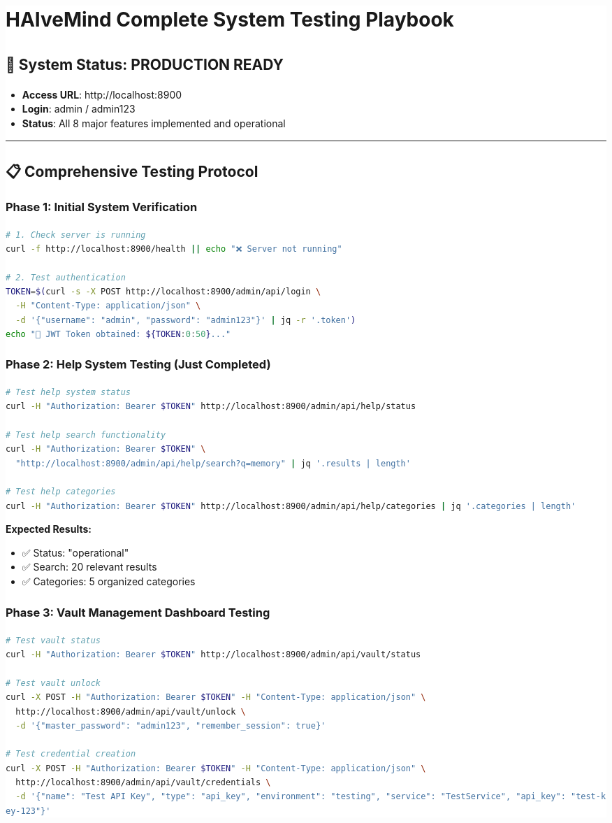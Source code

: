# HAIveMind Complete System Testing Playbook

## 🎯 **System Status**: PRODUCTION READY
- **Access URL**: http://localhost:8900
- **Login**: admin / admin123
- **Status**: All 8 major features implemented and operational

---

## 📋 **Comprehensive Testing Protocol**

### **Phase 1: Initial System Verification**
```bash
# 1. Check server is running
curl -f http://localhost:8900/health || echo "❌ Server not running"

# 2. Test authentication
TOKEN=$(curl -s -X POST http://localhost:8900/admin/api/login \
  -H "Content-Type: application/json" \
  -d '{"username": "admin", "password": "admin123"}' | jq -r '.token')
echo "🔑 JWT Token obtained: ${TOKEN:0:50}..."
```

### **Phase 2: Help System Testing (Just Completed)**
```bash
# Test help system status
curl -H "Authorization: Bearer $TOKEN" http://localhost:8900/admin/api/help/status

# Test help search functionality  
curl -H "Authorization: Bearer $TOKEN" \
  "http://localhost:8900/admin/api/help/search?q=memory" | jq '.results | length'

# Test help categories
curl -H "Authorization: Bearer $TOKEN" http://localhost:8900/admin/api/help/categories | jq '.categories | length'
```

**Expected Results:**
- ✅ Status: "operational" 
- ✅ Search: 20 relevant results
- ✅ Categories: 5 organized categories

### **Phase 3: Vault Management Dashboard Testing**
```bash
# Test vault status
curl -H "Authorization: Bearer $TOKEN" http://localhost:8900/admin/api/vault/status

# Test vault unlock
curl -X POST -H "Authorization: Bearer $TOKEN" -H "Content-Type: application/json" \
  http://localhost:8900/admin/api/vault/unlock \
  -d '{"master_password": "admin123", "remember_session": true}'

# Test credential creation
curl -X POST -H "Authorization: Bearer $TOKEN" -H "Content-Type: application/json" \
  http://localhost:8900/admin/api/vault/credentials \
  -d '{"name": "Test API Key", "type": "api_key", "environment": "testing", "service": "TestService", "api_key": "test-key-123"}'
```
